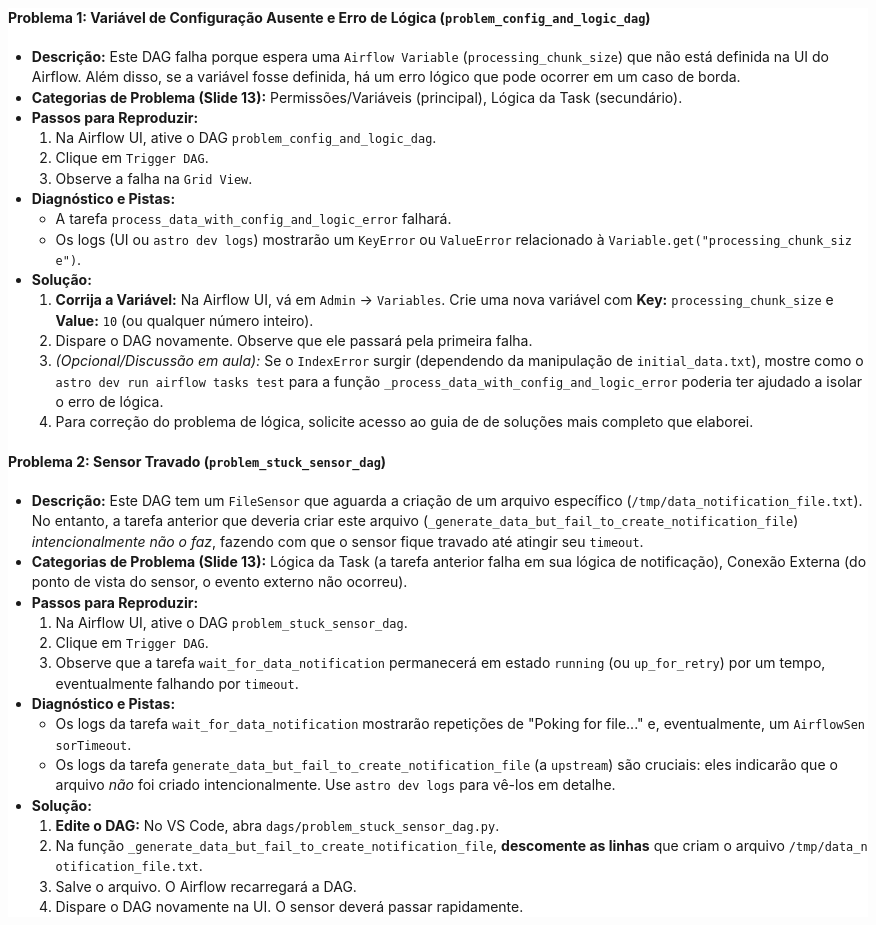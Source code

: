 #### Problema 1: Variável de Configuração Ausente e Erro de Lógica (`problem_config_and_logic_dag`)

*   **Descrição:** Este DAG falha porque espera uma `Airflow Variable` (`processing_chunk_size`) que não está definida na UI do Airflow. Além disso, se a variável fosse definida, há um erro lógico que pode ocorrer em um caso de borda.
*   **Categorias de Problema (Slide 13):** Permissões/Variáveis (principal), Lógica da Task (secundário).
*   **Passos para Reproduzir:**
    1.  Na Airflow UI, ative o DAG `problem_config_and_logic_dag`.
    2.  Clique em `Trigger DAG`.
    3.  Observe a falha na `Grid View`.
*   **Diagnóstico e Pistas:**
    *   A tarefa `process_data_with_config_and_logic_error` falhará.
    *   Os logs (UI ou `astro dev logs`) mostrarão um `KeyError` ou `ValueError` relacionado à `Variable.get("processing_chunk_size")`.
*   **Solução:**
    1.  **Corrija a Variável:** Na Airflow UI, vá em `Admin` -> `Variables`. Crie uma nova variável com **Key:** `processing_chunk_size` e **Value:** `10` (ou qualquer número inteiro).
    2.  Dispare o DAG novamente. Observe que ele passará pela primeira falha.
    3.  *(Opcional/Discussão em aula):* Se o `IndexError` surgir (dependendo da manipulação de `initial_data.txt`), mostre como o `astro dev run airflow tasks test` para a função `_process_data_with_config_and_logic_error` poderia ter ajudado a isolar o erro de lógica.
    4.  Para correção do problema de lógica, solicite acesso ao guia de de soluções mais completo que elaborei.

#### Problema 2: Sensor Travado (`problem_stuck_sensor_dag`)

*   **Descrição:** Este DAG tem um `FileSensor` que aguarda a criação de um arquivo específico (`/tmp/data_notification_file.txt`). No entanto, a tarefa anterior que deveria criar este arquivo (`_generate_data_but_fail_to_create_notification_file`) *intencionalmente não o faz*, fazendo com que o sensor fique travado até atingir seu `timeout`.
*   **Categorias de Problema (Slide 13):** Lógica da Task (a tarefa anterior falha em sua lógica de notificação), Conexão Externa (do ponto de vista do sensor, o evento externo não ocorreu).
*   **Passos para Reproduzir:**
    1.  Na Airflow UI, ative o DAG `problem_stuck_sensor_dag`.
    2.  Clique em `Trigger DAG`.
    3.  Observe que a tarefa `wait_for_data_notification` permanecerá em estado `running` (ou `up_for_retry`) por um tempo, eventualmente falhando por `timeout`.
*   **Diagnóstico e Pistas:**
    *   Os logs da tarefa `wait_for_data_notification` mostrarão repetições de "Poking for file..." e, eventualmente, um `AirflowSensorTimeout`.
    *   Os logs da tarefa `generate_data_but_fail_to_create_notification_file` (a `upstream`) são cruciais: eles indicarão que o arquivo *não* foi criado intencionalmente. Use `astro dev logs` para vê-los em detalhe.
*   **Solução:**
    1.  **Edite o DAG:** No VS Code, abra `dags/problem_stuck_sensor_dag.py`.
    2.  Na função `_generate_data_but_fail_to_create_notification_file`, **descomente as linhas** que criam o arquivo `/tmp/data_notification_file.txt`.
    3.  Salve o arquivo. O Airflow recarregará a DAG.
    4.  Dispare o DAG novamente na UI. O sensor deverá passar rapidamente.

